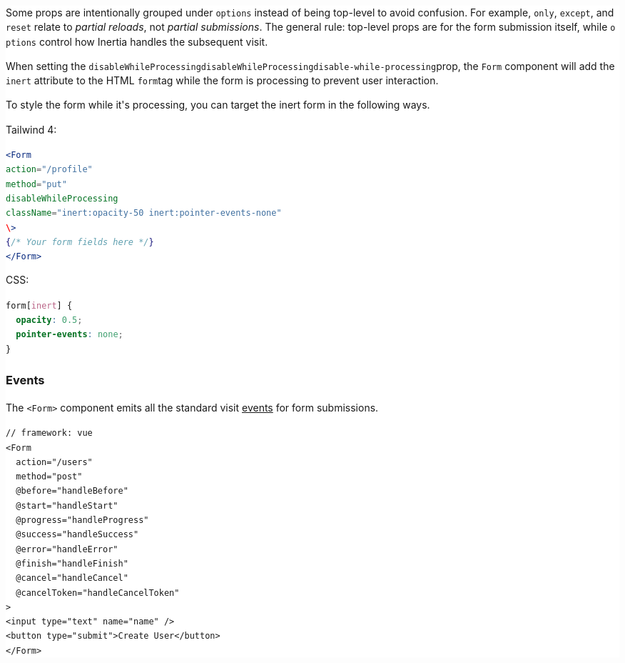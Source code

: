 Some props are intentionally grouped under `options` instead of being top-level to avoid confusion. For example, `only`, `except`, and `reset` relate to _partial reloads_, not _partial submissions_. The general rule: top-level props are for the form submission itself, while `options` control how Inertia handles the subsequent visit.

When setting the <react>`disableWhileProcessing`</react><svelte>`disableWhileProcessing`</svelte><vue>`disable-while-processing`</vue>prop, the `Form` component will add the `inert` attribute to the HTML `form`tag while the form is processing to prevent user interaction.

To style the form while it's processing, you can target the inert form in the following ways.

Tailwind 4:

```jsx
<Form
action="/profile"
method="put"
disableWhileProcessing
className="inert:opacity-50 inert:pointer-events-none"
\>
{/* Your form fields here */}
</Form>
```

CSS:

```css
form[inert] {
  opacity: 0.5;
  pointer-events: none;
}
```

### Events

The `<Form>` component emits all the standard visit [events](/events) for form submissions.

```vue
// framework: vue
<Form
  action="/users"
  method="post"
  @before="handleBefore"
  @start="handleStart"
  @progress="handleProgress"
  @success="handleSuccess"
  @error="handleError"
  @finish="handleFinish"
  @cancel="handleCancel"
  @cancelToken="handleCancelToken"
>
<input type="text" name="name" />
<button type="submit">Create User</button>
</Form>
```
